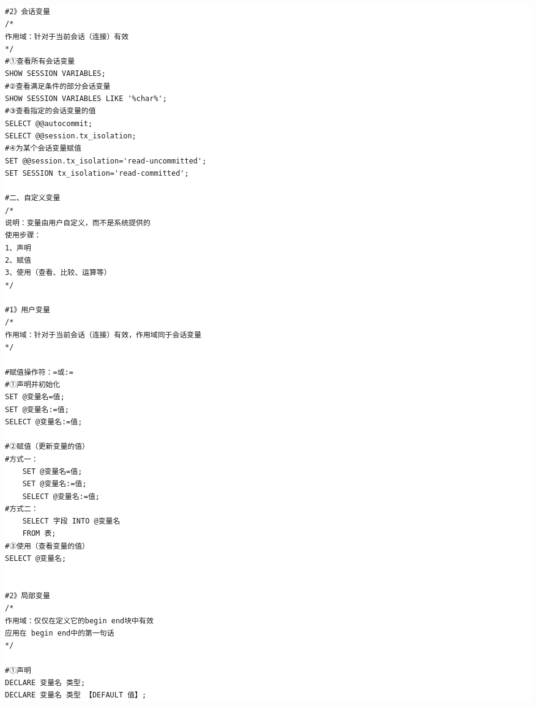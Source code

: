     #2》会话变量
    /*
    作用域：针对于当前会话（连接）有效
    */
    #①查看所有会话变量
    SHOW SESSION VARIABLES;
    #②查看满足条件的部分会话变量
    SHOW SESSION VARIABLES LIKE '%char%';
    #③查看指定的会话变量的值
    SELECT @@autocommit;
    SELECT @@session.tx_isolation;
    #④为某个会话变量赋值
    SET @@session.tx_isolation='read-uncommitted';
    SET SESSION tx_isolation='read-committed';
    
    #二、自定义变量
    /*
    说明：变量由用户自定义，而不是系统提供的
    使用步骤：
    1、声明
    2、赋值
    3、使用（查看、比较、运算等）
    */
    
    #1》用户变量
    /*
    作用域：针对于当前会话（连接）有效，作用域同于会话变量
    */
    
    #赋值操作符：=或:=
    #①声明并初始化
    SET @变量名=值;
    SET @变量名:=值;
    SELECT @变量名:=值;
    
    #②赋值（更新变量的值）
    #方式一：
        SET @变量名=值;
        SET @变量名:=值;
        SELECT @变量名:=值;
    #方式二：
        SELECT 字段 INTO @变量名
        FROM 表;
    #③使用（查看变量的值）
    SELECT @变量名;
    
    
    #2》局部变量
    /*
    作用域：仅仅在定义它的begin end块中有效
    应用在 begin end中的第一句话
    */
    
    #①声明
    DECLARE 变量名 类型;
    DECLARE 变量名 类型 【DEFAULT 值】;
    